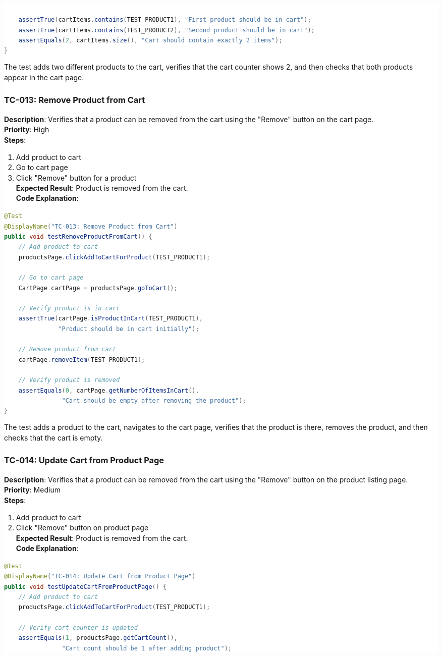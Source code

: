 ```java
    
    assertTrue(cartItems.contains(TEST_PRODUCT1), "First product should be in cart");
    assertTrue(cartItems.contains(TEST_PRODUCT2), "Second product should be in cart");
    assertEquals(2, cartItems.size(), "Cart should contain exactly 2 items");
}
```
The test adds two different products to the cart, verifies that the cart counter shows 2, and then checks that both products appear in the cart page.

### TC-013: Remove Product from Cart
**Description**: Verifies that a product can be removed from the cart using the "Remove" button on the cart page.  
**Priority**: High  
**Steps**:
1. Add product to cart
2. Go to cart page
3. Click "Remove" button for a product  
**Expected Result**: Product is removed from the cart.  
**Code Explanation**:
```java
@Test
@DisplayName("TC-013: Remove Product from Cart")
public void testRemoveProductFromCart() {
    // Add product to cart
    productsPage.clickAddToCartForProduct(TEST_PRODUCT1);
    
    // Go to cart page
    CartPage cartPage = productsPage.goToCart();
    
    // Verify product is in cart
    assertTrue(cartPage.isProductInCart(TEST_PRODUCT1), 
               "Product should be in cart initially");
    
    // Remove product from cart
    cartPage.removeItem(TEST_PRODUCT1);
    
    // Verify product is removed
    assertEquals(0, cartPage.getNumberOfItemsInCart(), 
                "Cart should be empty after removing the product");
}
```
The test adds a product to the cart, navigates to the cart page, verifies that the product is there, removes the product, and then checks that the cart is empty.

### TC-014: Update Cart from Product Page
**Description**: Verifies that a product can be removed from the cart using the "Remove" button on the product listing page.  
**Priority**: Medium  
**Steps**:
1. Add product to cart
2. Click "Remove" button on product page  
**Expected Result**: Product is removed from the cart.  
**Code Explanation**:
```java
@Test
@DisplayName("TC-014: Update Cart from Product Page")
public void testUpdateCartFromProductPage() {
    // Add product to cart
    productsPage.clickAddToCartForProduct(TEST_PRODUCT1);
    
    // Verify cart counter is updated
    assertEquals(1, productsPage.getCartCount(), 
                "Cart count should be 1 after adding product");
```